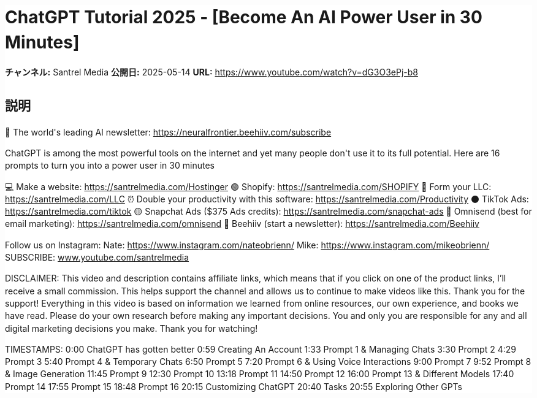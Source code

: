 # ChatGPT Tutorial 2025 - [Become An AI Power User in 30 Minutes]

**チャンネル:** Santrel Media
**公開日:** 2025-05-14
**URL:** https://www.youtube.com/watch?v=dG3O3ePj-b8

## 説明

🧠 The world's leading AI newsletter: https://neuralfrontier.beehiiv.com/subscribe

ChatGPT is among the most powerful tools on the internet and yet many people don't use it to its full potential. Here are 16 prompts to turn you into a power user in 30 minutes


💻 Make a website: https://santrelmedia.com/Hostinger 
🟢 Shopify: https://santrelmedia.com/SHOPIFY 
🏦 Form your LLC: https://santrelmedia.com/LLC 
⏰ Double your productivity with this software: https://santrelmedia.com/Productivity
⚫ TikTok Ads: https://santrelmedia.com/tiktok
🟡 Snapchat Ads ($375 Ads credits): https://santrelmedia.com/snapchat-ads
📧 Omnisend (best for email marketing): https://santrelmedia.com/omnisend 
📩 Beehiiv (start a newsletter): https://santrelmedia.com/Beehiiv 


 
Follow us on Instagram:
Nate: https://www.instagram.com/nateobrienn/
Mike: https://www.instagram.com/mikeobrienn/
SUBSCRIBE: www.youtube.com/santrelmedia 

DISCLAIMER: This video and description contains affiliate links, which means that if you click on one of the product links, I’ll receive a small commission. This helps support the channel and allows us to continue to make videos like this. Thank you for the support!  Everything in this video is based on information we learned from online resources, our own experience, and books we have read.  Please do your own research before making any important decisions.  You and only you are responsible for any and all digital marketing decisions you make.  Thank you for watching!

TIMESTAMPS:
0:00 ChatGPT has gotten better
0:59 Creating An Account
1:33 Prompt 1 & Managing Chats
3:30 Prompt 2
4:29 Prompt 3
5:40 Prompt 4 & Temporary Chats
6:50 Prompt 5
7:20 Prompt 6 & Using Voice Interactions
9:00 Prompt 7
9:52 Prompt 8 & Image Generation
11:45 Prompt 9
12:30 Prompt 10
13:18 Prompt 11
14:50 Prompt 12
16:00 Prompt 13 & Different Models
17:40 Prompt 14
17:55 Prompt 15
18:48 Prompt 16
20:15 Customizing ChatGPT
20:40 Tasks
20:55 Exploring Other GPTs
